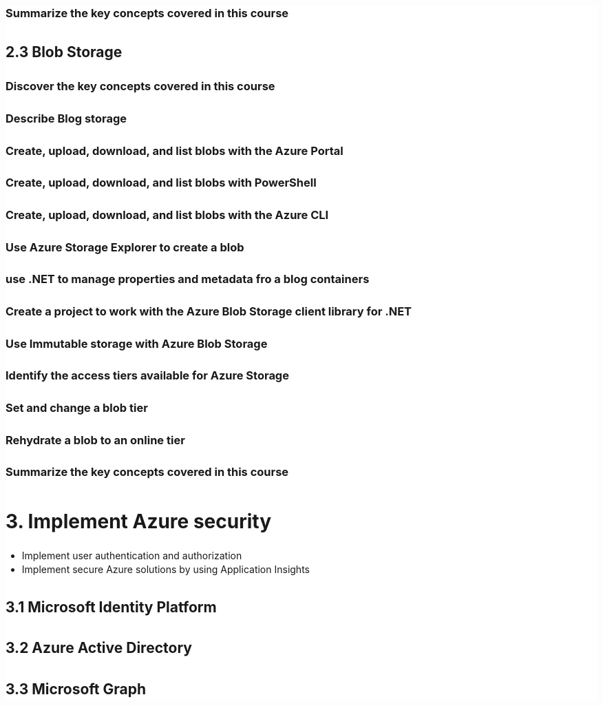 ### Summarize the key concepts covered in this course

## 2.3 Blob Storage

### Discover the key concepts covered in this course

### Describe Blog storage

### Create, upload, download, and list blobs with the Azure Portal

### Create, upload, download, and list blobs with PowerShell

### Create, upload, download, and list blobs with the Azure CLI

### Use Azure Storage Explorer to create a blob

### use .NET to manage properties and metadata fro a blog containers

### Create a project to work with the Azure Blob Storage client library for .NET

### Use Immutable storage with Azure Blob Storage

### Identify the access tiers available for Azure Storage

### Set and change a blob tier

### Rehydrate a blob to an online tier

### Summarize the key concepts covered in this course

# 3. Implement Azure security

- Implement user authentication and authorization
- Implement secure Azure solutions by using Application Insights

## 3.1 Microsoft Identity Platform

## 3.2 Azure Active Directory

## 3.3 Microsoft Graph
